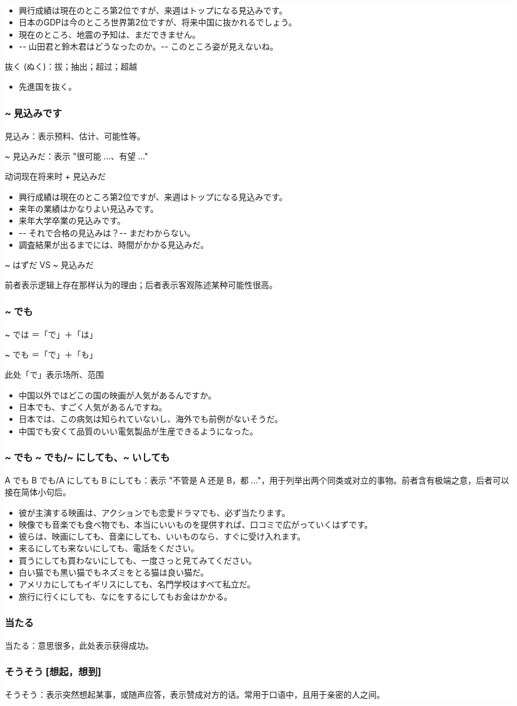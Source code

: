 * 興行成績は現在のところ第2位ですが、来週はトップになる見込みです。
* 日本のGDPは今のところ世界第2位ですが、将来中国に抜かれるでしょう。
* 現在のところ、地震の予知は、まだできません。
* -- 山田君と鈴木君はどうなったのか。-- このところ姿が見えないね。

抜く (ぬく)：拔；抽出；超过；超越

* 先進国を抜く。

### ~ 見込みです
見込み：表示预料、估计、可能性等。

~ 見込みだ：表示 "很可能 ...、有望 ..."

动词现在将来时 + 見込みだ

* 興行成績は現在のところ第2位ですが、来週はトップになる見込みです。
* 来年の業績はかなりよい見込みです。
* 来年大学卒業の見込みです。
* -- それで合格の見込みは？-- まだわからない。
* 調査結果が出るまでには、時間がかかる見込みだ。

~ はずだ VS ~ 見込みだ  

前者表示逻辑上存在那样认为的理由；后者表示客观陈述某种可能性很高。

### ~ でも
~ では ＝「で」＋「は」

~ でも ＝「で」＋「も」

此处「で」表示场所、范围

* 中国以外ではどこの国の映画が人気があるんですか。
* 日本でも、すごく人気があるんですね。
* 日本では、この病気は知られていないし、海外でも前例がないそうだ。
* 中国でも安くて品質のいい電気製品が生産できるようになった。

### ~ でも ~ でも/~ にしても、~ いしても
A でも B でも/A にしても B にしても：表示 "不管是 A 还是 B，都 ..."，用于列举出两个同类或对立的事物。前者含有极端之意，后者可以接在简体小句后。

* 彼が主演する映画は、アクションでも恋愛ドラマでも、必ず当たります。
* 映像でも音楽でも食べ物でも、本当にいいものを提供すれば、口コミで広がっていくはずです。
* 彼らは、映画にしても、音楽にしても、いいものなら、すぐに受け入れます。
* 来るにしても来ないにしても、電話をください。
* 買うにしても買わないにしても、一度さっと見てみてください。
* 白い猫でも黒い猫でもネズミをとる猫は良い猫だ。
* アメリカにしてもイギリスにしても、名門学校はすべて私立だ。
* 旅行に行くにしても、なにをするにしてもお金はかかる。

### 当たる
当たる：意思很多，此处表示获得成功。

### そうそう [想起，想到]
そうそう：表示突然想起某事，或随声应答，表示赞成对方的话。常用于口语中，且用于亲密的人之间。
